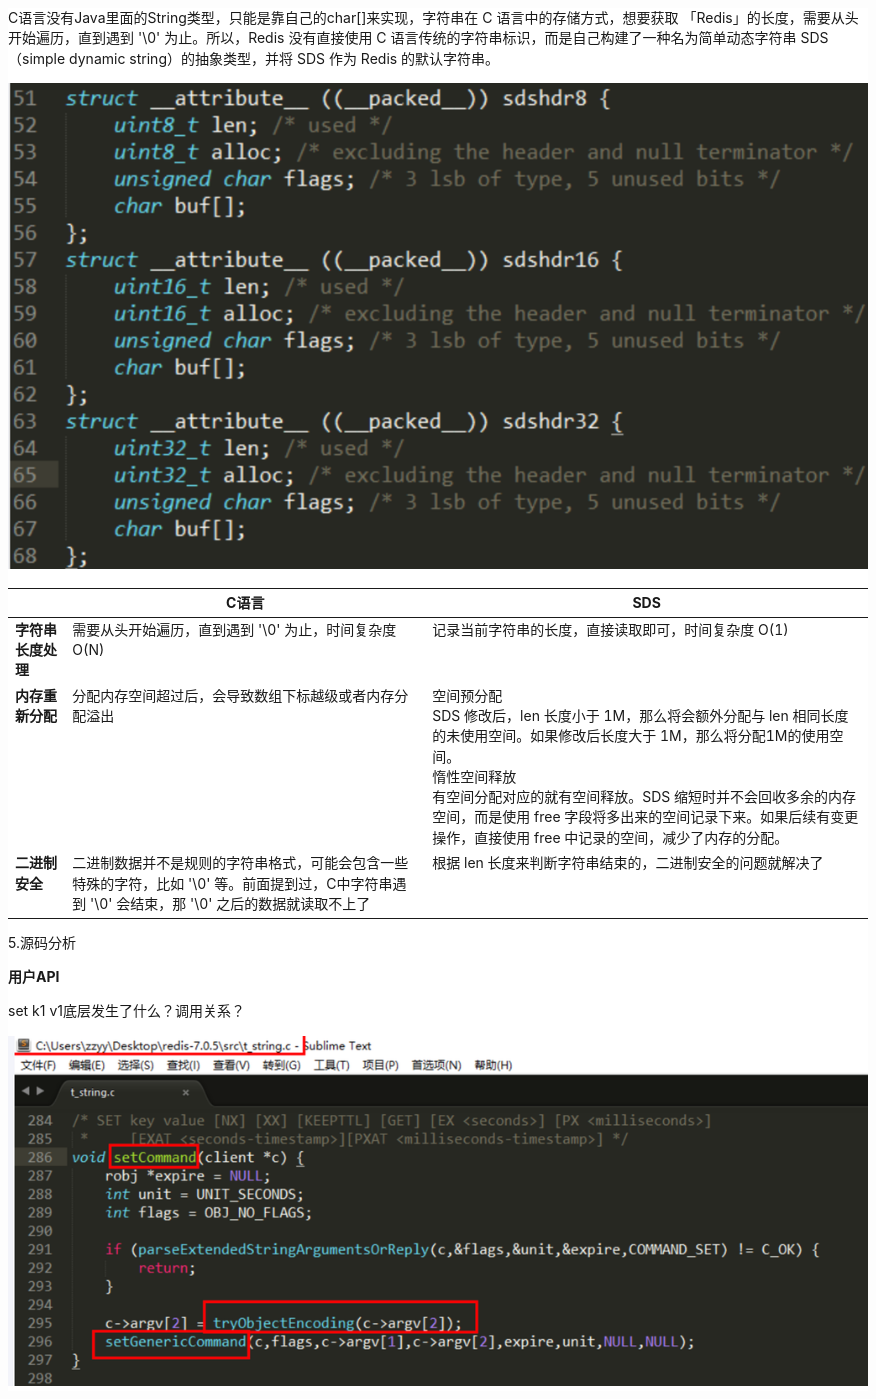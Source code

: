 C语言没有Java里面的String类型，只能是靠自己的char[]来实现，字符串在 C 语言中的存储方式，想要获取 「Redis」的长度，需要从头开始遍历，直到遇到 '\0' 为止。所以，Redis 没有直接使用 C 语言传统的字符串标识，而是自己构建了一种名为简单动态字符串 SDS（simple dynamic string）的抽象类型，并将 SDS 作为 Redis 的默认字符串。

![image-20230509233218545](./images/image-20230509233218545.png)

|                    | C语言                                                        | SDS                                                          |
| ------------------ | ------------------------------------------------------------ | ------------------------------------------------------------ |
| **字符串长度处理** | 需要从头开始遍历，直到遇到 '\0' 为止，时间复杂度O(N)         | 记录当前字符串的长度，直接读取即可，时间复杂度 O(1)          |
| **内存重新分配**   | 分配内存空间超过后，会导致数组下标越级或者内存分配溢出       | 空间预分配<br/>SDS 修改后，len 长度小于 1M，那么将会额外分配与 len 相同长度的未使用空间。如果修改后长度大于 1M，那么将分配1M的使用空间。<br/>惰性空间释放<br/>有空间分配对应的就有空间释放。SDS 缩短时并不会回收多余的内存空间，而是使用 free 字段将多出来的空间记录下来。如果后续有变更操作，直接使用 free 中记录的空间，减少了内存的分配。 |
| **二进制安全**     | 二进制数据并不是规则的字符串格式，可能会包含一些特殊的字符，比如 '\0' 等。前面提到过，C中字符串遇到 '\0' 会结束，那 '\0' 之后的数据就读取不上了 | 根据 len 长度来判断字符串结束的，二进制安全的问题就解决了    |

5.源码分析

**用户API**

set k1 v1底层发生了什么？调用关系？

![image-20230509233431532](./images/image-20230509233431532.png)
